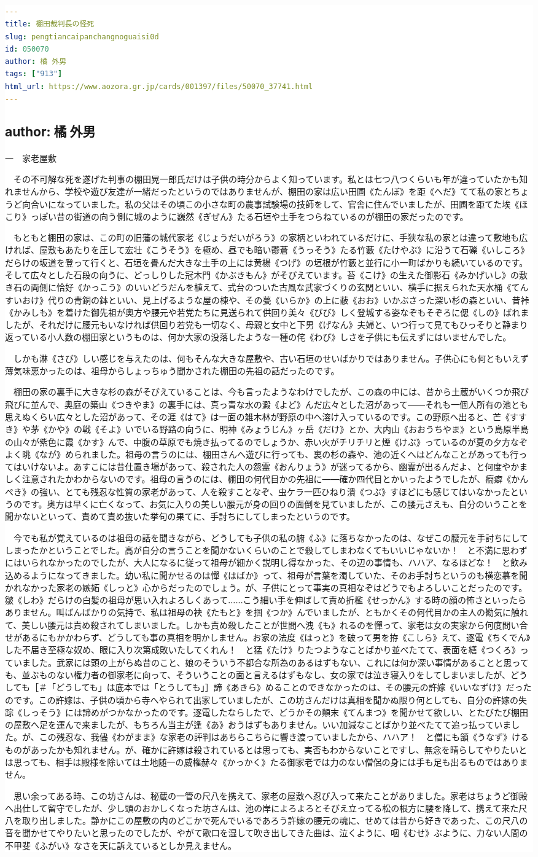 ```yaml
---
title: 棚田裁判長の怪死
slug: pengtiancaipanchangnoguaisi0d
id: 050070
author: 橘 外男
tags: ["913"]
html_url: https://www.aozora.gr.jp/cards/001397/files/50070_37741.html
---
```


## author: 橘 外男

一　家老屋敷



　その不可解な死を遂げた判事の棚田晃一郎氏だけは子供の時分からよく知っています。私とは七つ八つくらいも年が違っていたかも知れませんから、学校や遊び友達が一緒だったというのではありませんが、棚田の家は広い田圃《たんぼ》を距《へだ》てて私の家とちょうど向合いになっていました。私の父はその頃この小さな町の農事試験場の技師をして、官舎に住んでいましたが、田圃を距てた埃《ほこり》っぽい昔の街道の向う側に城のように巍然《ぎぜん》たる石垣や土手をつらねているのが棚田の家だったのです。

　もともと棚田の家は、この町の旧藩の城代家老《じょうだいがろう》の家柄といわれているだけに、手狭な私の家とは違って敷地も広ければ、屋敷もあたりを圧して宏壮《こうそう》を極め、昼でも暗い鬱蒼《うっそう》たる竹藪《たけやぶ》に沿うて石礫《いしころ》だらけの坂道を登って行くと、石垣を畳んだ大きな土手の上には黄楊《つげ》の垣根が竹藪と並行に小一町ばかりも続いているのです。そして広々とした石段の向うに、どっしりした冠木門《かぶきもん》がそびえています。苔《こけ》の生えた御影石《みかげいし》の敷き石の両側に恰好《かっこう》のいいどうだんを植えて、式台のついた古風な武家づくりの玄関といい、横手に据えられた天水桶《てんすいおけ》代りの青銅の鉢といい、見上げるような屋の棟や、その甍《いらか》の上に蔽《おお》いかぶさった深い杉の森といい、昔裃《かみしも》を着けた御先祖が奥方や腰元や若党たちに見送られて供回り美々《びび》しく登城する姿なぞもそぞろに偲《しの》ばれましたが、それだけに腰元もいなければ供回り若党も一切なく、母親と女中と下男《げなん》夫婦と、いつ行って見てもひっそりと静まり返っている小人数の棚田家というものは、何か大家の没落したような一種の侘《わび》しさを子供にも伝えずにはいませんでした。

　しかも淋《さび》しい感じを与えたのは、何もそんな大きな屋敷や、古い石垣のせいばかりではありません。子供心にも何ともいえず薄気味悪かったのは、祖母からしょっちゅう聞かされた棚田の先祖の話だったのです。

　棚田の家の裏手に大きな杉の森がそびえていることは、今も言ったようなわけでしたが、この森の中には、昔から土蔵がいくつか飛び飛びに並んで、奥庭の築山《つきやま》の裏手には、真っ青な水の澱《よど》んだ広々とした沼があって――それも一個人所有の池とも思えぬくらい広々とした沼があって、その涯《はて》は一面の雑木林が野原の中へ溶け入っているのです。この野原へ出ると、芒《すすき》や茅《かや》の戦《そよ》いでいる野路の向うに、明神《みょうじん》ヶ岳《だけ》とか、大内山《おおうちやま》という島原半島の山々が紫色に霞《かす》んで、中腹の草原でも焼き払ってるのでしょうか、赤い火がチリチリと煙《けぶ》っているのが夏の夕方なぞよく眺《なが》められました。祖母の言うのには、棚田さんへ遊びに行っても、裏の杉の森や、池の近くへはどんなことがあっても行ってはいけないよ。あすこには昔仕置き場があって、殺された人の怨霊《おんりょう》が迷ってるから、幽霊が出るんだよ、と何度やかましく注意されたかわからないのです。祖母の言うのには、棚田の何代目かの先祖に――確か四代目とかいったようでしたが、癇癖《かんぺき》の強い、とても残忍な性質の家老があって、人を殺すことなぞ、虫ケラ一匹ひねり潰《つぶ》すほどにも感じてはいなかったというのです。奥方は早くに亡くなって、お気に入りの美しい腰元が身の回りの面倒を見ていましたが、この腰元さえも、自分のいうことを聞かないといって、責めて責め抜いた挙句の果てに、手討ちにしてしまったというのです。

　今でも私が覚えているのは祖母の話を聞きながら、どうしても子供の私の腑《ふ》に落ちなかったのは、なぜこの腰元を手討ちにしてしまったかということでした。高が自分の言うことを聞かないくらいのことで殺してしまわなくてもいいじゃないか！　と不満に思わずにはいられなかったのでしたが、大人になるに従って祖母が細かく説明し得なかった、その辺の事情も、ハハア、なるほどな！　と飲み込めるようになってきました。幼い私に聞かせるのは憚《はばか》って、祖母が言葉を濁していた、そのお手討ちというのも横恋慕を聞かれなかった家老の嫉妬《しっと》心からだったのでしょう。が、子供にとって事実の真相なぞはどうでもよろしいことだったのです。皺《しわ》だらけの白髪の祖母が思い入れよろしくあって……こう細い手を伸ばして責め折檻《せっかん》する時の顔の怖さといったらありません。叫ばんばかりの気持で、私は祖母の袂《たもと》を掴《つか》んでいましたが、ともかくその何代目かの主人の勘気に触れて、美しい腰元は責め殺されてしまいました。しかも責め殺したことが世間へ洩《も》れるのを憚って、家老は女の実家から何度問い合せがあるにもかかわらず、どうしても事の真相を明かしません。お家の法度《はっと》を破って男を拵《こしら》えて、逐電《ちくでん》した不届き至極な奴め、眼に入り次第成敗いたしてくれん！　と猛《たけ》りたつようなことばかり並べたてて、表面を繕《つくろ》っていました。武家には頭の上がらぬ昔のこと、娘のそういう不都合な所為のあるはずもない、これには何か深い事情があることと思っても、並ぶものない権力者の御家老に向って、そういうことの面と言えるはずもなし、女の家では泣き寝入りをしてしまいましたが、どうしても［＃「どうしても」は底本では「とうしても」］諦《あきら》めることのできなかったのは、その腰元の許嫁《いいなずけ》だったのです。この許嫁は、子供の頃から寺へやられて出家していましたが、この坊さんだけは真相を聞かぬ限り何としても、自分の許嫁の失踪《しっそう》には諦めがつかなかったのです。逐電したならしたで、どうかその顛末《てんまつ》を聞かせて欲しい、とたびたび棚田の屋敷へ足を運んで来ましたが、もちろん当主が逢《あ》おうはずもありません。いい加減なことばかり並べたてて追っ払っていました。が、この残忍な、我儘《わがまま》な家老の評判はあちらこちらに響き渡っていましたから、ハハア！　と僧にも頷《うなず》けるものがあったかも知れません。が、確かに許嫁は殺されているとは思っても、実否もわからないことですし、無念を晴らしてやりたいとは思っても、相手は殿様を除いては土地随一の威権赫々《かっかく》たる御家老では力のない僧侶の身には手も足も出るものではありません。

　思い余ってある時、この坊さんは、秘蔵の一管の尺八を携えて、家老の屋敷へ忍び入って来たことがありました。家老はちょうど御殿へ出仕して留守でしたが、少し頭のおかしくなった坊さんは、池の岸によろよろとそびえ立ってる松の根方に腰を降して、携えて来た尺八を取り出しました。静かにこの屋敷の内のどこかで死んでいるであろう許嫁の腰元の魂に、せめては昔から好きであった、この尺八の音を聞かせてやりたいと思ったのでしたが、やがて歌口を湿して吹き出してきた曲は、泣くように、咽《むせ》ぶように、力ない人間の不甲斐《ふがい》なさを天に訴えているとしか見えません。
